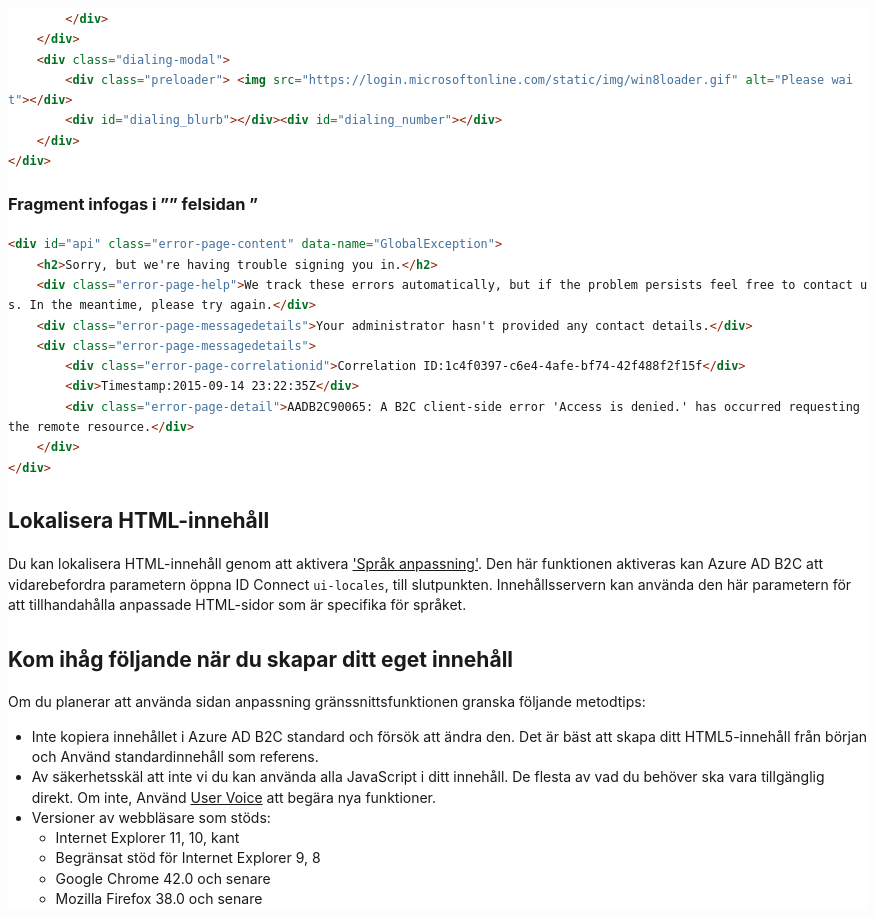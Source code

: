 ```HTML
        </div>
    </div>
    <div class="dialing-modal">
        <div class="preloader"> <img src="https://login.microsoftonline.com/static/img/win8loader.gif" alt="Please wait"></div>
        <div id="dialing_blurb"></div><div id="dialing_number"></div>
    </div>
</div>
```

### <a name="fragment-inserted-into-the-error-page"></a>Fragment infogas i ”” felsidan ”

```HTML
<div id="api" class="error-page-content" data-name="GlobalException">
    <h2>Sorry, but we're having trouble signing you in.</h2>
    <div class="error-page-help">We track these errors automatically, but if the problem persists feel free to contact us. In the meantime, please try again.</div>
    <div class="error-page-messagedetails">Your administrator hasn't provided any contact details.</div>
    <div class="error-page-messagedetails">
        <div class="error-page-correlationid">Correlation ID:1c4f0397-c6e4-4afe-bf74-42f488f2f15f</div>
        <div>Timestamp:2015-09-14 23:22:35Z</div>
        <div class="error-page-detail">AADB2C90065: A B2C client-side error 'Access is denied.' has occurred requesting the remote resource.</div>
    </div>
</div>
```

## <a name="localizing-your-html-content"></a>Lokalisera HTML-innehåll

Du kan lokalisera HTML-innehåll genom att aktivera ['Språk anpassning'](active-directory-b2c-reference-language-customization.md).  Den här funktionen aktiveras kan Azure AD B2C att vidarebefordra parametern öppna ID Connect `ui-locales`, till slutpunkten.  Innehållsservern kan använda den här parametern för att tillhandahålla anpassade HTML-sidor som är specifika för språket.

## <a name="things-to-remember-when-building-your-own-content"></a>Kom ihåg följande när du skapar ditt eget innehåll

Om du planerar att använda sidan anpassning gränssnittsfunktionen granska följande metodtips:

* Inte kopiera innehållet i Azure AD B2C standard och försök att ändra den. Det är bäst att skapa ditt HTML5-innehåll från början och Använd standardinnehåll som referens.
* Av säkerhetsskäl att inte vi du kan använda alla JavaScript i ditt innehåll. De flesta av vad du behöver ska vara tillgänglig direkt. Om inte, Använd [User Voice](https://feedback.azure.com/forums/169401-azure-active-directory/category/160596-b2c) att begära nya funktioner.
* Versioner av webbläsare som stöds:
  * Internet Explorer 11, 10, kant
  * Begränsat stöd för Internet Explorer 9, 8
  * Google Chrome 42.0 och senare
  * Mozilla Firefox 38.0 och senare
